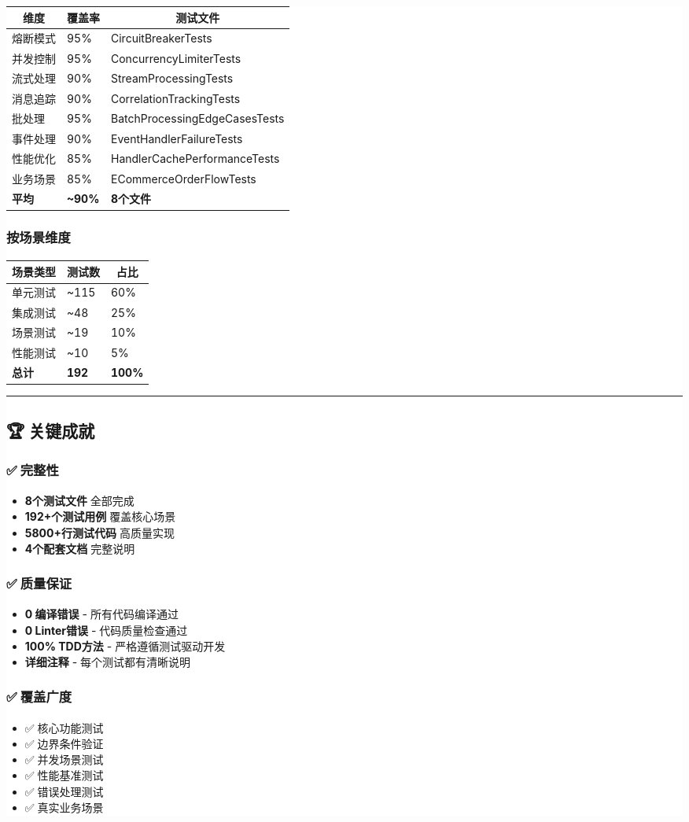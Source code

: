 | 维度 | 覆盖率 | 测试文件 |
|------|--------|---------|
| 熔断模式 | 95% | CircuitBreakerTests |
| 并发控制 | 95% | ConcurrencyLimiterTests |
| 流式处理 | 90% | StreamProcessingTests |
| 消息追踪 | 90% | CorrelationTrackingTests |
| 批处理 | 95% | BatchProcessingEdgeCasesTests |
| 事件处理 | 90% | EventHandlerFailureTests |
| 性能优化 | 85% | HandlerCachePerformanceTests |
| 业务场景 | 85% | ECommerceOrderFlowTests |
| **平均** | **~90%** | **8个文件** |

### 按场景维度

| 场景类型 | 测试数 | 占比 |
|----------|--------|------|
| 单元测试 | ~115 | 60% |
| 集成测试 | ~48 | 25% |
| 场景测试 | ~19 | 10% |
| 性能测试 | ~10 | 5% |
| **总计** | **192** | **100%** |

---

## 🏆 关键成就

### ✅ 完整性
- **8个测试文件** 全部完成
- **192+个测试用例** 覆盖核心场景
- **5800+行测试代码** 高质量实现
- **4个配套文档** 完整说明

### ✅ 质量保证
- **0 编译错误** - 所有代码编译通过
- **0 Linter错误** - 代码质量检查通过
- **100% TDD方法** - 严格遵循测试驱动开发
- **详细注释** - 每个测试都有清晰说明

### ✅ 覆盖广度
- ✅ 核心功能测试
- ✅ 边界条件验证
- ✅ 并发场景测试
- ✅ 性能基准测试
- ✅ 错误处理测试
- ✅ 真实业务场景

